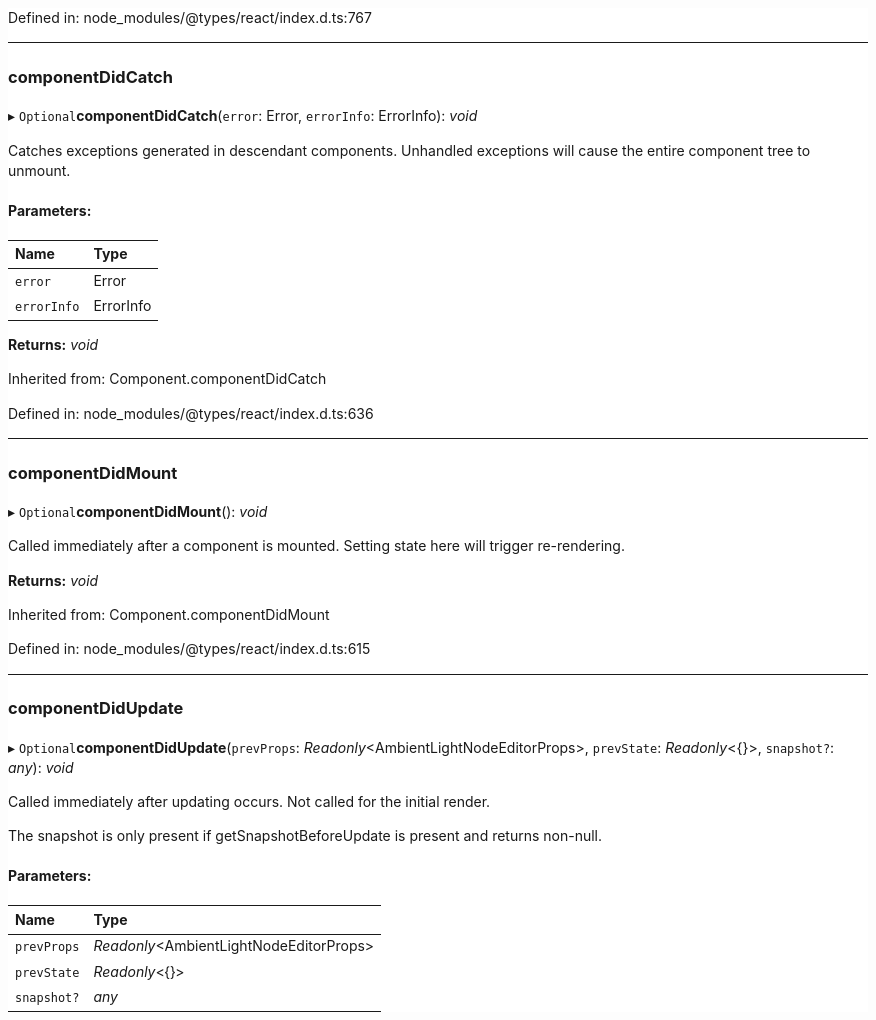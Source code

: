 Defined in: node_modules/@types/react/index.d.ts:767

___

### componentDidCatch

▸ `Optional`**componentDidCatch**(`error`: Error, `errorInfo`: ErrorInfo): *void*

Catches exceptions generated in descendant components. Unhandled exceptions will cause
the entire component tree to unmount.

#### Parameters:

| Name | Type |
| :------ | :------ |
| `error` | Error |
| `errorInfo` | ErrorInfo |

**Returns:** *void*

Inherited from: Component.componentDidCatch

Defined in: node_modules/@types/react/index.d.ts:636

___

### componentDidMount

▸ `Optional`**componentDidMount**(): *void*

Called immediately after a component is mounted. Setting state here will trigger re-rendering.

**Returns:** *void*

Inherited from: Component.componentDidMount

Defined in: node_modules/@types/react/index.d.ts:615

___

### componentDidUpdate

▸ `Optional`**componentDidUpdate**(`prevProps`: *Readonly*<AmbientLightNodeEditorProps\>, `prevState`: *Readonly*<{}\>, `snapshot?`: *any*): *void*

Called immediately after updating occurs. Not called for the initial render.

The snapshot is only present if getSnapshotBeforeUpdate is present and returns non-null.

#### Parameters:

| Name | Type |
| :------ | :------ |
| `prevProps` | *Readonly*<AmbientLightNodeEditorProps\> |
| `prevState` | *Readonly*<{}\> |
| `snapshot?` | *any* |
